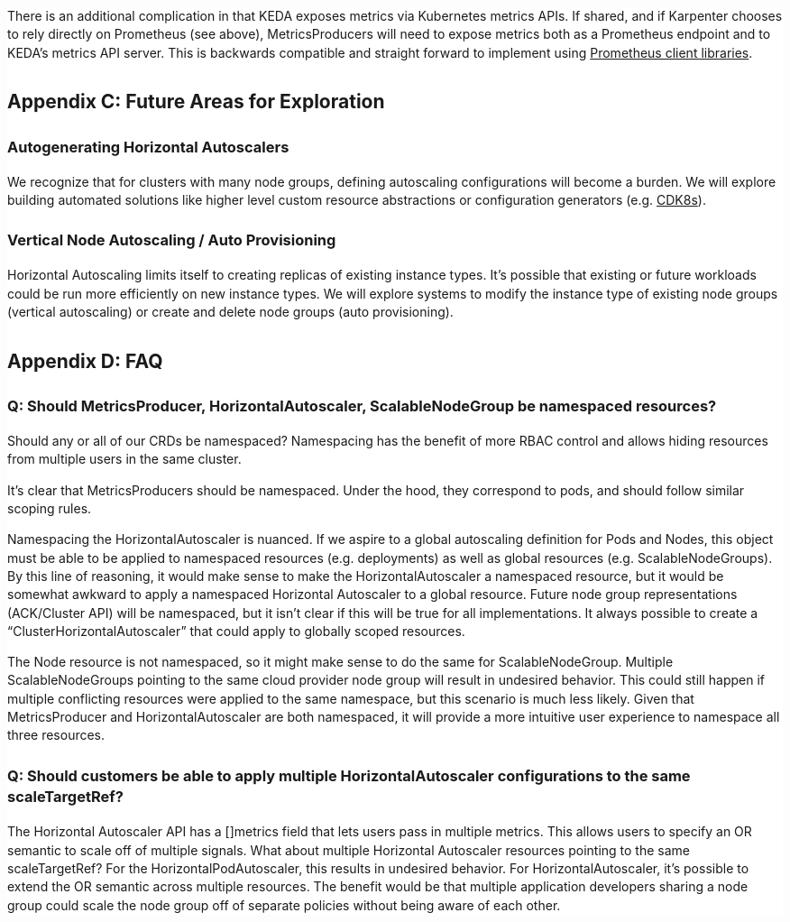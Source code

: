 There is an additional complication in that KEDA exposes metrics via Kubernetes metrics APIs. If shared, and if Karpenter chooses to rely directly on Prometheus (see above), MetricsProducers will need to expose metrics both as a Prometheus endpoint and to KEDA’s metrics API server. This is backwards compatible and straight forward to implement using [Prometheus client libraries](https://prometheus.io/docs/instrumenting/clientlibs/).

## Appendix C: Future Areas for Exploration

### Autogenerating Horizontal Autoscalers

We recognize that for clusters with many node groups, defining autoscaling configurations will become a burden. We will explore building automated solutions like higher level custom resource abstractions or configuration generators (e.g. [CDK8s](https://github.com/awslabs/cdk8s)).

### Vertical Node Autoscaling / Auto Provisioning

Horizontal Autoscaling limits itself to creating replicas of existing instance types. It’s possible that existing or future workloads could be run more efficiently on new instance types. We will explore systems to modify the instance type of existing node groups (vertical autoscaling) or create and delete node groups (auto provisioning).

## Appendix D: FAQ

### Q: Should MetricsProducer, HorizontalAutoscaler, ScalableNodeGroup be namespaced resources?

Should any or all of our CRDs be namespaced? Namespacing has the benefit of more RBAC control and allows hiding resources from multiple users in the same cluster.

It’s clear that MetricsProducers should be namespaced. Under the hood, they correspond to pods, and should follow similar scoping rules.

Namespacing the HorizontalAutoscaler is nuanced. If we aspire to a global autoscaling definition for Pods and Nodes, this object must be able to be applied to namespaced resources (e.g. deployments) as well as global resources (e.g. ScalableNodeGroups). By this line of reasoning, it would make sense to make the HorizontalAutoscaler a namespaced resource, but it would be somewhat awkward to apply a namespaced Horizontal Autoscaler to a global resource. Future node group representations (ACK/Cluster API) will be namespaced, but it isn’t clear if this will be true for all implementations. It always possible to create a “ClusterHorizontalAutoscaler” that could apply to globally scoped resources.

The Node resource is not namespaced, so it might make sense to do the same for ScalableNodeGroup. Multiple ScalableNodeGroups pointing to the same cloud provider node group will result in undesired behavior. This could still happen if multiple conflicting resources were applied to the same namespace, but this scenario is much less likely. Given that MetricsProducer and HorizontalAutoscaler are both namespaced, it will provide a more intuitive user experience to namespace all three resources.

### Q: Should customers be able to apply multiple HorizontalAutoscaler configurations to the same scaleTargetRef?

The Horizontal Autoscaler API has a []metrics field that lets users pass in multiple metrics. This allows users to specify an OR semantic to scale off of multiple signals. What about multiple Horizontal Autoscaler resources pointing to the same scaleTargetRef? For the HorizontalPodAutoscaler, this results in undesired behavior. For HorizontalAutoscaler, it’s possible to extend the OR semantic across multiple resources. The benefit would be that multiple application developers sharing a node group could scale the node group off of separate policies without being aware of each other.
